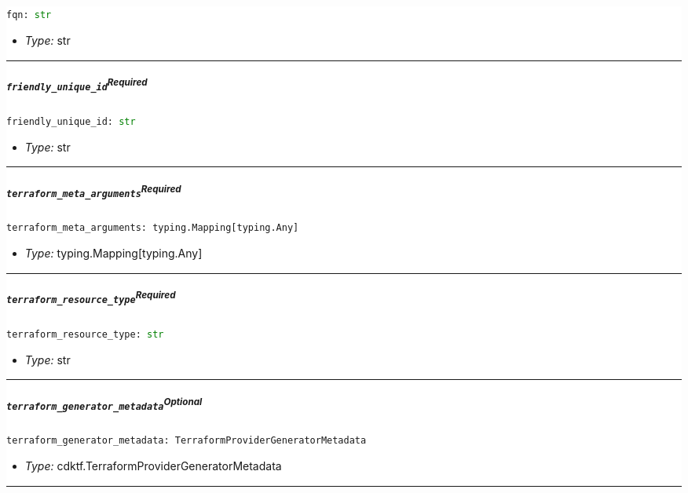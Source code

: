 ```python
fqn: str
```

- *Type:* str

---

##### `friendly_unique_id`<sup>Required</sup> <a name="friendly_unique_id" id="@cdktf/provider-digitalocean.databaseUser.DatabaseUser.property.friendlyUniqueId"></a>

```python
friendly_unique_id: str
```

- *Type:* str

---

##### `terraform_meta_arguments`<sup>Required</sup> <a name="terraform_meta_arguments" id="@cdktf/provider-digitalocean.databaseUser.DatabaseUser.property.terraformMetaArguments"></a>

```python
terraform_meta_arguments: typing.Mapping[typing.Any]
```

- *Type:* typing.Mapping[typing.Any]

---

##### `terraform_resource_type`<sup>Required</sup> <a name="terraform_resource_type" id="@cdktf/provider-digitalocean.databaseUser.DatabaseUser.property.terraformResourceType"></a>

```python
terraform_resource_type: str
```

- *Type:* str

---

##### `terraform_generator_metadata`<sup>Optional</sup> <a name="terraform_generator_metadata" id="@cdktf/provider-digitalocean.databaseUser.DatabaseUser.property.terraformGeneratorMetadata"></a>

```python
terraform_generator_metadata: TerraformProviderGeneratorMetadata
```

- *Type:* cdktf.TerraformProviderGeneratorMetadata

---
